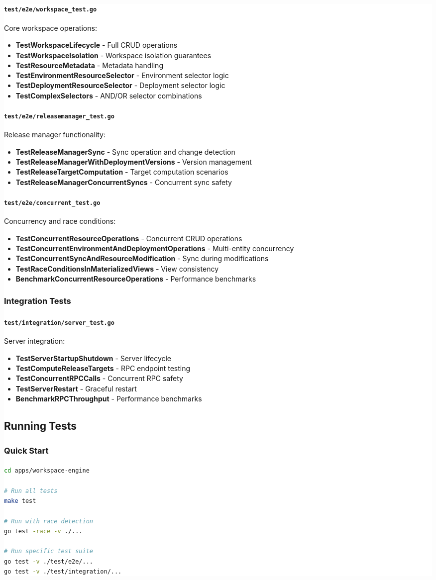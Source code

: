#### `test/e2e/workspace_test.go`

Core workspace operations:

- **TestWorkspaceLifecycle** - Full CRUD operations
- **TestWorkspaceIsolation** - Workspace isolation guarantees
- **TestResourceMetadata** - Metadata handling
- **TestEnvironmentResourceSelector** - Environment selector logic
- **TestDeploymentResourceSelector** - Deployment selector logic
- **TestComplexSelectors** - AND/OR selector combinations

#### `test/e2e/releasemanager_test.go`

Release manager functionality:

- **TestReleaseManagerSync** - Sync operation and change detection
- **TestReleaseManagerWithDeploymentVersions** - Version management
- **TestReleaseTargetComputation** - Target computation scenarios
- **TestReleaseManagerConcurrentSyncs** - Concurrent sync safety

#### `test/e2e/concurrent_test.go`

Concurrency and race conditions:

- **TestConcurrentResourceOperations** - Concurrent CRUD operations
- **TestConcurrentEnvironmentAndDeploymentOperations** - Multi-entity concurrency
- **TestConcurrentSyncAndResourceModification** - Sync during modifications
- **TestRaceConditionsInMaterializedViews** - View consistency
- **BenchmarkConcurrentResourceOperations** - Performance benchmarks

### Integration Tests

#### `test/integration/server_test.go`

Server integration:

- **TestServerStartupShutdown** - Server lifecycle
- **TestComputeReleaseTargets** - RPC endpoint testing
- **TestConcurrentRPCCalls** - Concurrent RPC safety
- **TestServerRestart** - Graceful restart
- **BenchmarkRPCThroughput** - Performance benchmarks

## Running Tests

### Quick Start

```bash
cd apps/workspace-engine

# Run all tests
make test

# Run with race detection
go test -race -v ./...

# Run specific test suite
go test -v ./test/e2e/...
go test -v ./test/integration/...
```
